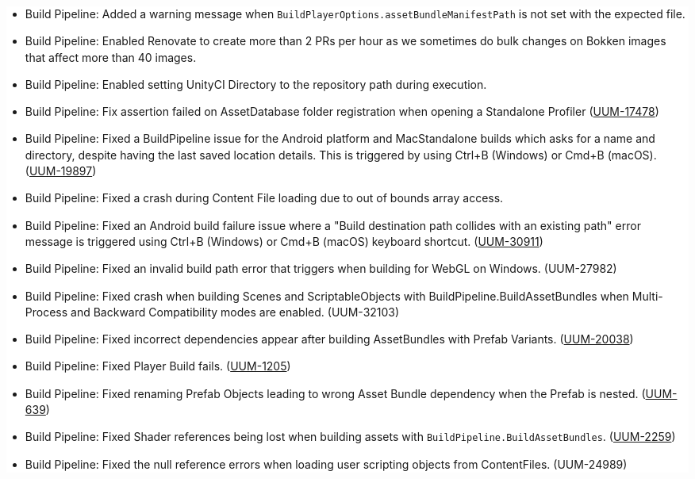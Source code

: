 - Build Pipeline: Added a warning message when `BuildPlayerOptions.assetBundleManifestPath` is not set with the expected file.

- Build Pipeline: Enabled Renovate to create more than 2 PRs per hour as we sometimes do bulk changes on Bokken images that affect more than 40 images.

- Build Pipeline: Enabled setting UnityCI Directory to the repository path during execution.

- Build Pipeline: Fix assertion failed on AssetDatabase folder registration when opening a Standalone Profiler
    ([UUM-17478](https://issuetracker.unity3d.com/issues/assertion-failed-error-when-opening-a-standalone-profiler))

- Build Pipeline: Fixed a BuildPipeline issue for the Android platform and MacStandalone builds which asks for a name and directory, despite having the last saved location details. This is triggered by using Ctrl+B \(Windows\) or Cmd+B \(macOS\).
    ([UUM-19897](https://issuetracker.unity3d.com/issues/build-and-run-asks-for-a-name-and-directory-when-it-was-previously-provided))

- Build Pipeline: Fixed a crash during Content File loading due to out of bounds array access.

- Build Pipeline: Fixed an Android build failure issue where a "Build destination path collides with an existing path" error message is triggered using Ctrl+B \(Windows\) or Cmd+B \(macOS\) keyboard shortcut.
    ([UUM-30911](https://issuetracker.unity3d.com/issues/mac-android-file-build-and-run-fails-with-a-prompt))

- Build Pipeline: Fixed an invalid build path error that triggers when building for WebGL on Windows.
    (UUM-27982)

- Build Pipeline: Fixed crash when building Scenes and ScriptableObjects with BuildPipeline.BuildAssetBundles when Multi-Process and Backward Compatibility modes are enabled.
    (UUM-32103)

- Build Pipeline: Fixed incorrect dependencies appear after building AssetBundles with Prefab Variants.
    ([UUM-20038](https://issuetracker.unity3d.com/issues/incorrect-dependancies-appear-after-building-assetbundles))

- Build Pipeline: Fixed Player Build fails.
    ([UUM-1205](https://issuetracker.unity3d.com/issues/build-fails-until-scrolling-scenes-in-build-in-build-settings))

- Build Pipeline: Fixed renaming Prefab Objects leading to wrong Asset Bundle dependency when the Prefab is nested.
    ([UUM-639](https://issuetracker.unity3d.com/issues/renaming-prefab-objects-leads-to-wrong-asset-bundle-dependency-when-the-prefab-is-nested))

- Build Pipeline: Fixed Shader references being lost when building assets with `BuildPipeline.BuildAssetBundles`.
    ([UUM-2259](https://issuetracker.unity3d.com/issues/shader-references-are-lost-when-building-assets-with-buildpipeline-dot-buildassetbundles))

- Build Pipeline: Fixed the null reference errors when loading user scripting objects from ContentFiles.
    (UUM-24989)
